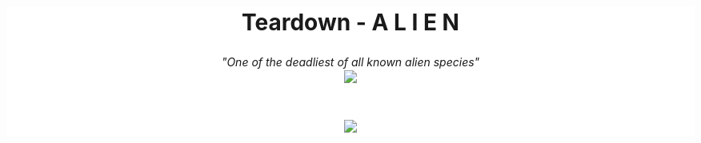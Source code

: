 <h1 align="center">Teardown - A L I E N </h1>
<p align="center">
  <i>"One of the deadliest of all known alien species"</i>
   <br/>
  <img width="50%" src="https://i.imgur.com/SuznvzQ.jpg" />
  <br/>
  <br/><br/>

<img src="https://i.imgur.com/pRTNNOZ.png" width="100%">
